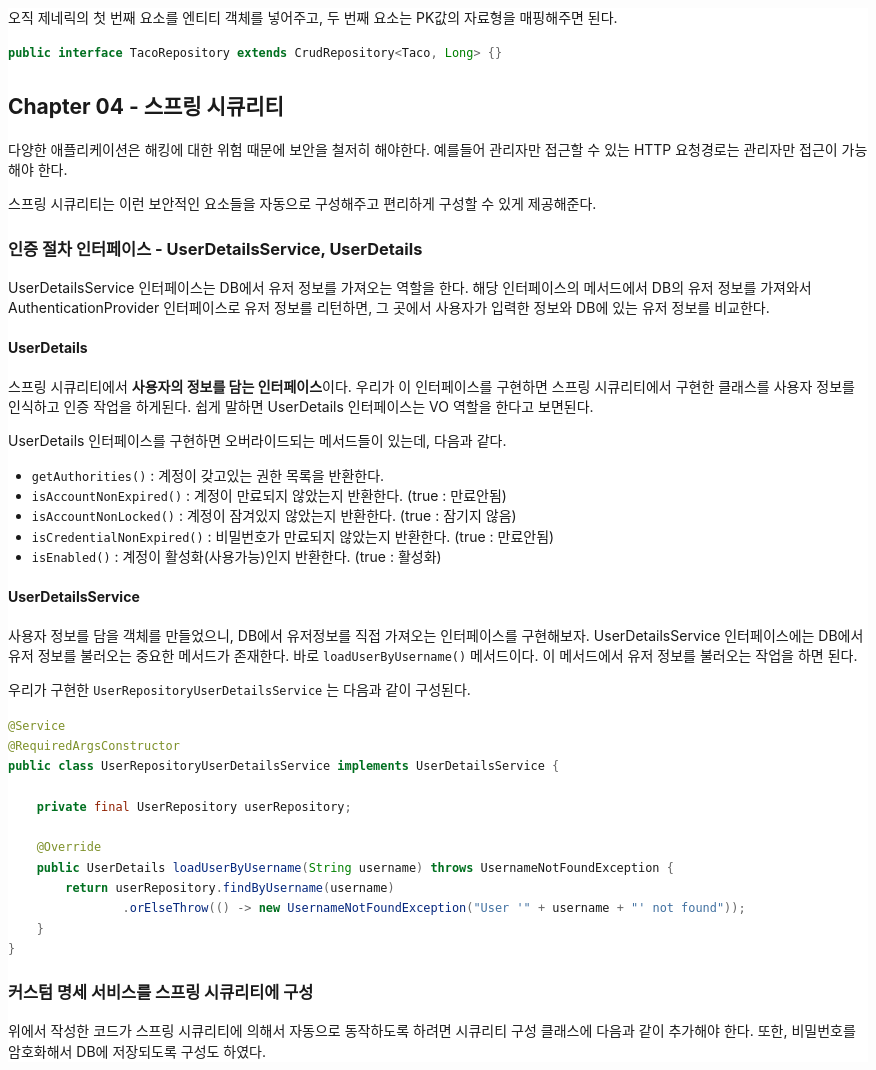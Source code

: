 오직 제네릭의 첫 번째 요소를 엔티티 객체를 넣어주고, 두 번째 요소는 PK값의 자료형을 매핑해주면 된다.

```java
public interface TacoRepository extends CrudRepository<Taco, Long> {}
```

## Chapter 04 - 스프링 시큐리티

다양한 애플리케이션은 해킹에 대한 위험 때문에 보안을 철저히 해야한다. 예를들어 관리자만 접근할 수 있는 HTTP 요청경로는 관리자만 접근이 가능해야 한다.

스프링 시큐리티는 이런 보안적인 요소들을 자동으로 구성해주고 편리하게 구성할 수 있게 제공해준다.

### 인증 절차 인터페이스 - UserDetailsService, UserDetails

UserDetailsService 인터페이스는 DB에서 유저 정보를 가져오는 역할을 한다. 해당 인터페이스의 메서드에서 DB의 유저 정보를 가져와서 AuthenticationProvider 인터페이스로 유저 정보를 리턴하면, 그 곳에서 사용자가 입력한 정보와 DB에 있는 유저 정보를 비교한다.

#### UserDetails

스프링 시큐리티에서 **사용자의 정보를 담는 인터페이스**이다. 우리가 이 인터페이스를 구현하면 스프링 시큐리티에서 구현한 클래스를 사용자 정보를 인식하고 인증 작업을 하게된다. 쉽게 말하면 UserDetails 인터페이스는 VO 역할을 한다고 보면된다. 

UserDetails 인터페이스를 구현하면 오버라이드되는 메서드들이 있는데, 다음과 같다.

- `getAuthorities()` : 계정이 갖고있는 권한 목록을 반환한다.
- `isAccountNonExpired()` : 계정이 만료되지 않았는지 반환한다. (true : 만료안됨)
- `isAccountNonLocked()` : 계정이 잠겨있지 않았는지 반환한다. (true : 잠기지 않음)
- `isCredentialNonExpired()` : 비밀번호가 만료되지 않았는지 반환한다. (true : 만료안됨)
- `isEnabled()` : 계정이 활성화(사용가능)인지 반환한다. (true : 활성화)

#### UserDetailsService

사용자 정보를 담을 객체를 만들었으니, DB에서 유저정보를 직접 가져오는 인터페이스를 구현해보자. UserDetailsService 인터페이스에는 DB에서 유저 정보를 불러오는 중요한 메서드가 존재한다. 바로 `loadUserByUsername()` 메서드이다. 이 메서드에서 유저 정보를 불러오는 작업을 하면 된다.

우리가 구현한 `UserRepositoryUserDetailsService` 는 다음과 같이 구성된다.

```java
@Service
@RequiredArgsConstructor
public class UserRepositoryUserDetailsService implements UserDetailsService {

    private final UserRepository userRepository;

    @Override
    public UserDetails loadUserByUsername(String username) throws UsernameNotFoundException {
        return userRepository.findByUsername(username)
                .orElseThrow(() -> new UsernameNotFoundException("User '" + username + "' not found"));
    }
}
```

### 커스텀 명세 서비스를 스프링 시큐리티에 구성

위에서 작성한 코드가 스프링 시큐리티에 의해서 자동으로 동작하도록 하려면 시큐리티 구성 클래스에 다음과 같이 추가해야 한다. 또한, 비밀번호를 암호화해서 DB에 저장되도록 구성도 하였다.
